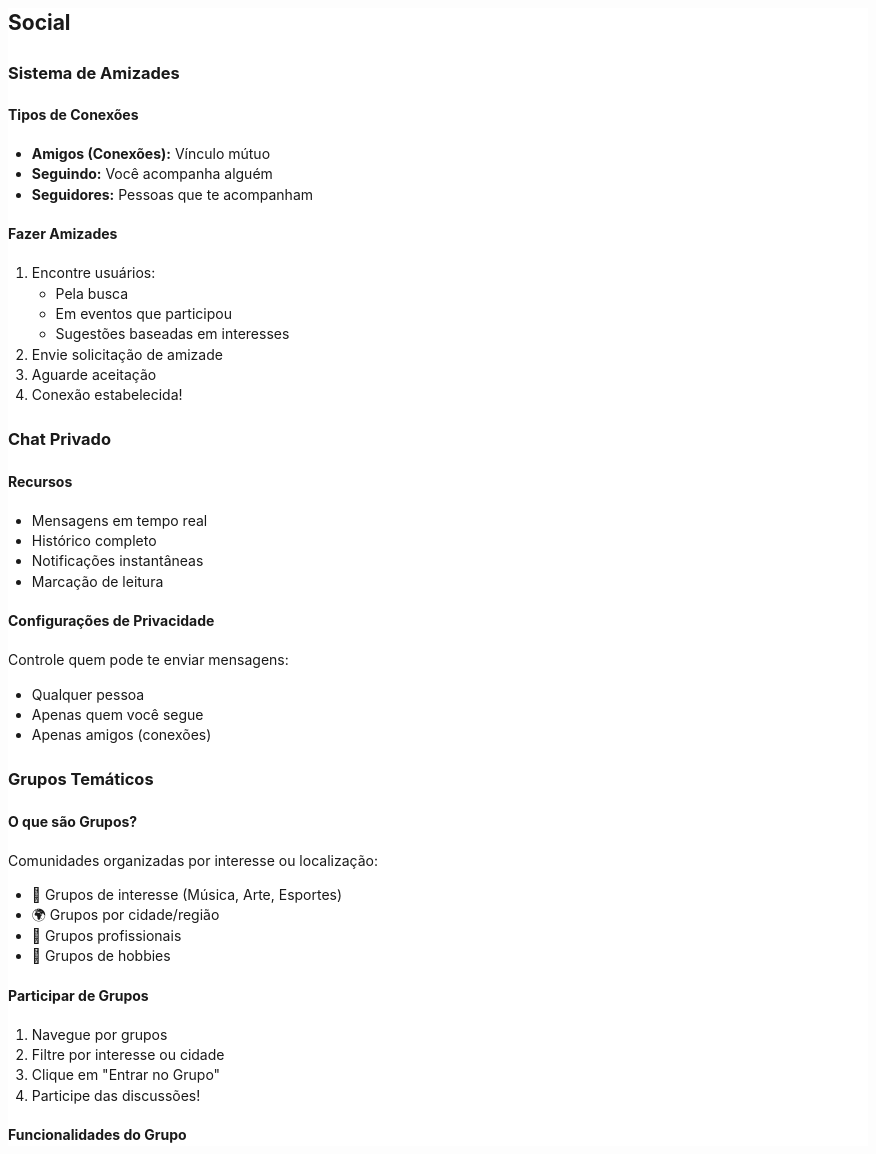 
## Social

### Sistema de Amizades

#### Tipos de Conexões
- **Amigos (Conexões):** Vínculo mútuo
- **Seguindo:** Você acompanha alguém
- **Seguidores:** Pessoas que te acompanham

#### Fazer Amizades
1. Encontre usuários:
   - Pela busca
   - Em eventos que participou
   - Sugestões baseadas em interesses
2. Envie solicitação de amizade
3. Aguarde aceitação
4. Conexão estabelecida!

### Chat Privado

#### Recursos
- Mensagens em tempo real
- Histórico completo
- Notificações instantâneas
- Marcação de leitura

#### Configurações de Privacidade
Controle quem pode te enviar mensagens:
- Qualquer pessoa
- Apenas quem você segue
- Apenas amigos (conexões)

### Grupos Temáticos

#### O que são Grupos?
Comunidades organizadas por interesse ou localização:
- 🎸 Grupos de interesse (Música, Arte, Esportes)
- 🌍 Grupos por cidade/região
- 💼 Grupos profissionais
- 🎯 Grupos de hobbies

#### Participar de Grupos
1. Navegue por grupos
2. Filtre por interesse ou cidade
3. Clique em "Entrar no Grupo"
4. Participe das discussões!

#### Funcionalidades do Grupo
